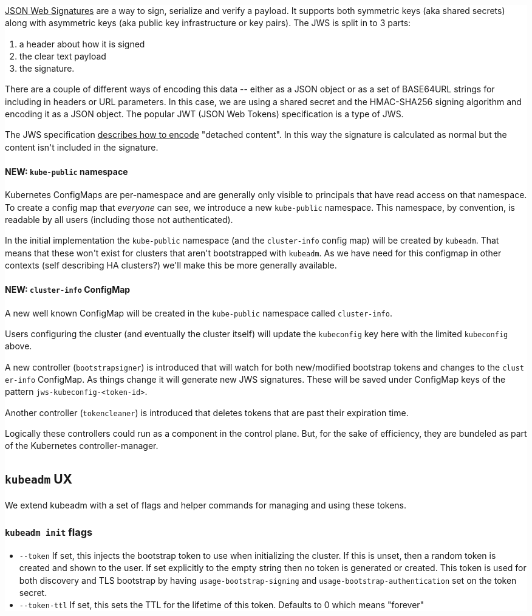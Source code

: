 [JSON Web Signatures](https://tools.ietf.org/html/rfc7515) are a way to sign, serialize and verify a payload.  It supports both symmetric keys (aka shared secrets) along with asymmetric keys (aka public key infrastructure or key pairs).  The JWS is split in to 3 parts:
1. a header about how it is signed
2. the clear text payload
3. the signature.

There are a couple of different ways of encoding this data -- either as a JSON object or as a set of BASE64URL strings for including in headers or URL parameters.  In this case, we are using a shared secret and the HMAC-SHA256 signing algorithm and encoding it as a JSON object.  The popular JWT (JSON Web Tokens) specification is a type of JWS.

The JWS specification [describes how to encode](https://tools.ietf.org/html/rfc7515#appendix-F) "detached content".  In this way the signature is calculated as normal but the content isn't included in the signature.

#### NEW: `kube-public` namespace

Kubernetes ConfigMaps are per-namespace and are generally only visible to principals that have read access on that namespace.  To create a config map that *everyone* can see, we introduce a new `kube-public` namespace.  This namespace, by convention, is readable by all users (including those not authenticated).

In the initial implementation the `kube-public` namespace (and the `cluster-info` config map) will be created by `kubeadm`. That means that these won't exist for clusters that aren't bootstrapped with `kubeadm`.  As we have need for this configmap in other contexts (self describing HA clusters?) we'll make this be more generally available.

#### NEW: `cluster-info` ConfigMap

A new well known ConfigMap will be created in the `kube-public` namespace called `cluster-info`.

Users configuring the cluster (and eventually the cluster itself) will update the `kubeconfig` key here with the limited `kubeconfig` above.

A new controller (`bootstrapsigner`) is introduced that will watch for both new/modified bootstrap tokens and changes to the `cluster-info` ConfigMap.  As things change it will generate new JWS signatures. These will be saved under ConfigMap keys of the pattern `jws-kubeconfig-<token-id>`.

Another controller (`tokencleaner`) is introduced that deletes tokens that are past their expiration time.

Logically these controllers could run as a component in the control plane.  But, for the sake of efficiency, they are bundeled as part of the Kubernetes controller-manager.

## `kubeadm` UX

We extend kubeadm with a set of flags and helper commands for managing and using these tokens.

### `kubeadm init` flags

* `--token` If set, this injects the bootstrap token to use when initializing the cluster.  If this is unset, then a random token is created and shown to the user.  If set explicitly to the empty string then no token is generated or created.  This token is used for both discovery and TLS bootstrap by having `usage-bootstrap-signing` and `usage-bootstrap-authentication` set on the token secret.
* `--token-ttl` If set, this sets the TTL for the lifetime of this token.  Defaults to 0 which means "forever"
